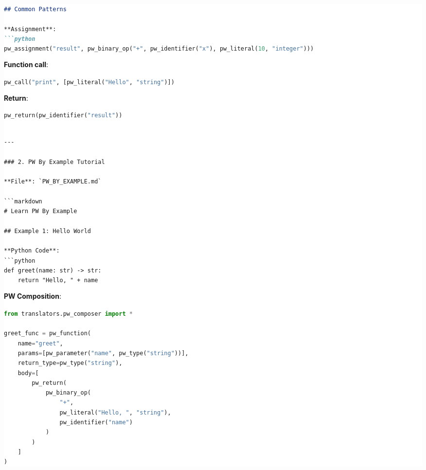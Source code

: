 ```markdown
## Common Patterns

**Assignment**:
```python
pw_assignment("result", pw_binary_op("+", pw_identifier("x"), pw_literal(10, "integer")))
```

**Function call**:
```python
pw_call("print", [pw_literal("Hello", "string")])
```

**Return**:
```python
pw_return(pw_identifier("result"))
```
```

---

### 2. PW By Example Tutorial

**File**: `PW_BY_EXAMPLE.md`

```markdown
# Learn PW By Example

## Example 1: Hello World

**Python Code**:
```python
def greet(name: str) -> str:
    return "Hello, " + name
```

**PW Composition**:
```python
from translators.pw_composer import *

greet_func = pw_function(
    name="greet",
    params=[pw_parameter("name", pw_type("string"))],
    return_type=pw_type("string"),
    body=[
        pw_return(
            pw_binary_op(
                "+",
                pw_literal("Hello, ", "string"),
                pw_identifier("name")
            )
        )
    ]
)
```
